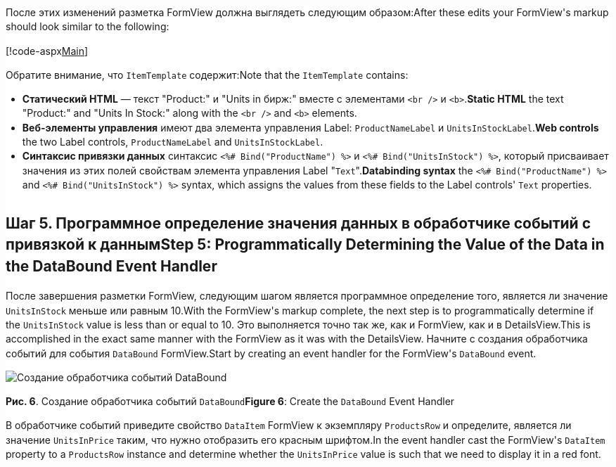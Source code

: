 <span data-ttu-id="e8606-197">После этих изменений разметка FormView должна выглядеть следующим образом:</span><span class="sxs-lookup"><span data-stu-id="e8606-197">After these edits your FormView's markup should look similar to the following:</span></span>

[!code-aspx[Main](custom-formatting-based-upon-data-vb/samples/sample8.aspx)]

<span data-ttu-id="e8606-198">Обратите внимание, что `ItemTemplate` содержит:</span><span class="sxs-lookup"><span data-stu-id="e8606-198">Note that the `ItemTemplate` contains:</span></span>

- <span data-ttu-id="e8606-199">**Статический HTML** — текст "Product:" и "Units in бирж:" вместе с элементами `<br />` и `<b>`.</span><span class="sxs-lookup"><span data-stu-id="e8606-199">**Static HTML** the text "Product:" and "Units In Stock:" along with the `<br />` and `<b>` elements.</span></span>
- <span data-ttu-id="e8606-200">**Веб-элементы управления** имеют два элемента управления Label: `ProductNameLabel` и `UnitsInStockLabel`.</span><span class="sxs-lookup"><span data-stu-id="e8606-200">**Web controls** the two Label controls, `ProductNameLabel` and `UnitsInStockLabel`.</span></span>
- <span data-ttu-id="e8606-201">**Синтаксис привязки данных** синтаксис `<%# Bind("ProductName") %>` и `<%# Bind("UnitsInStock") %>`, который присваивает значения из этих полей свойствам элемента управления Label "`Text`".</span><span class="sxs-lookup"><span data-stu-id="e8606-201">**Databinding syntax** the `<%# Bind("ProductName") %>` and `<%# Bind("UnitsInStock") %>` syntax, which assigns the values from these fields to the Label controls' `Text` properties.</span></span>

## <a name="step-5-programmatically-determining-the-value-of-the-data-in-the-databound-event-handler"></a><span data-ttu-id="e8606-202">Шаг 5. Программное определение значения данных в обработчике событий с привязкой к данным</span><span class="sxs-lookup"><span data-stu-id="e8606-202">Step 5: Programmatically Determining the Value of the Data in the DataBound Event Handler</span></span>

<span data-ttu-id="e8606-203">После завершения разметки FormView, следующим шагом является программное определение того, является ли значение `UnitsInStock` меньше или равным 10.</span><span class="sxs-lookup"><span data-stu-id="e8606-203">With the FormView's markup complete, the next step is to programmatically determine if the `UnitsInStock` value is less than or equal to 10.</span></span> <span data-ttu-id="e8606-204">Это выполняется точно так же, как и FormView, как и в DetailsView.</span><span class="sxs-lookup"><span data-stu-id="e8606-204">This is accomplished in the exact same manner with the FormView as it was with the DetailsView.</span></span> <span data-ttu-id="e8606-205">Начните с создания обработчика событий для события `DataBound` FormView.</span><span class="sxs-lookup"><span data-stu-id="e8606-205">Start by creating an event handler for the FormView's `DataBound` event.</span></span>

![Создание обработчика событий DataBound](custom-formatting-based-upon-data-vb/_static/image14.png)

<span data-ttu-id="e8606-207">**Рис. 6**. Создание обработчика событий `DataBound`</span><span class="sxs-lookup"><span data-stu-id="e8606-207">**Figure 6**: Create the `DataBound` Event Handler</span></span>

<span data-ttu-id="e8606-208">В обработчике событий приведите свойство `DataItem` FormView к экземпляру `ProductsRow` и определите, является ли значение `UnitsInPrice` таким, что нужно отобразить его красным шрифтом.</span><span class="sxs-lookup"><span data-stu-id="e8606-208">In the event handler cast the FormView's `DataItem` property to a `ProductsRow` instance and determine whether the `UnitsInPrice` value is such that we need to display it in a red font.</span></span>
